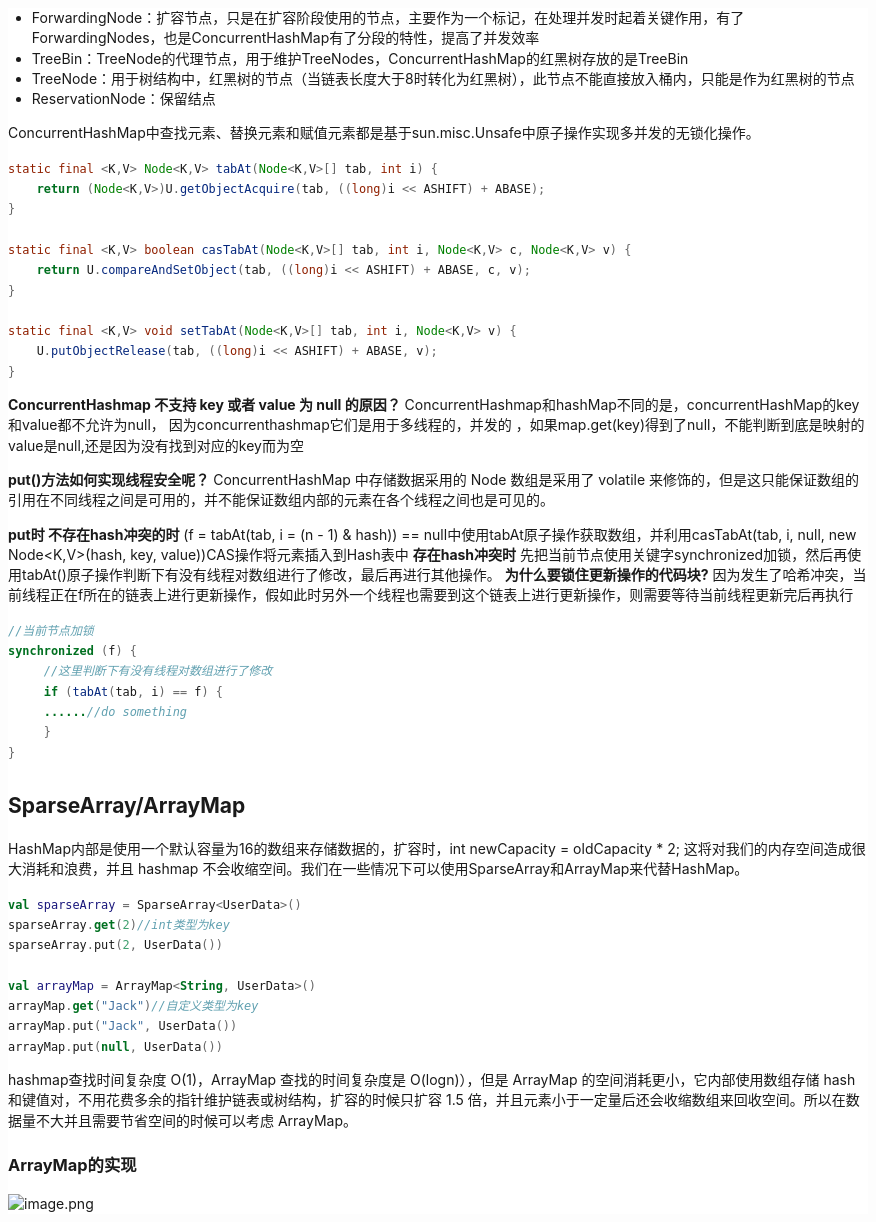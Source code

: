 - ForwardingNode：扩容节点，只是在扩容阶段使用的节点，主要作为一个标记，在处理并发时起着关键作用，有了ForwardingNodes，也是ConcurrentHashMap有了分段的特性，提高了并发效率
- TreeBin：TreeNode的代理节点，用于维护TreeNodes，ConcurrentHashMap的红黑树存放的是TreeBin
- TreeNode：用于树结构中，红黑树的节点（当链表长度大于8时转化为红黑树），此节点不能直接放入桶内，只能是作为红黑树的节点
- ReservationNode：保留结点

ConcurrentHashMap中查找元素、替换元素和赋值元素都是基于sun.misc.Unsafe中原子操作实现多并发的无锁化操作。
```java
static final <K,V> Node<K,V> tabAt(Node<K,V>[] tab, int i) {
    return (Node<K,V>)U.getObjectAcquire(tab, ((long)i << ASHIFT) + ABASE);
}

static final <K,V> boolean casTabAt(Node<K,V>[] tab, int i, Node<K,V> c, Node<K,V> v) {
    return U.compareAndSetObject(tab, ((long)i << ASHIFT) + ABASE, c, v);
}

static final <K,V> void setTabAt(Node<K,V>[] tab, int i, Node<K,V> v) {
    U.putObjectRelease(tab, ((long)i << ASHIFT) + ABASE, v);
}
```
**ConcurrentHashmap 不支持 key 或者 value 为 null 的原因？**
ConcurrentHashmap和hashMap不同的是，concurrentHashMap的key和value都不允许为null，
因为concurrenthashmap它们是用于多线程的，并发的 ，如果map.get(key)得到了null，不能判断到底是映射的value是null,还是因为没有找到对应的key而为空

**put()方法如何实现线程安全呢？**
ConcurrentHashMap 中存储数据采用的 Node 数组是采用了 volatile 来修饰的，但是这只能保证数组的引用在不同线程之间是可用的，并不能保证数组内部的元素在各个线程之间也是可见的。

**put时 不存在hash冲突的时**
(f = tabAt(tab, i = (n - 1) & hash)) == null中使用tabAt原子操作获取数组，并利用casTabAt(tab, i, null, new Node<K,V>(hash, key, value))CAS操作将元素插入到Hash表中
**存在hash冲突时**
先把当前节点使用关键字synchronized加锁，然后再使用tabAt()原子操作判断下有没有线程对数组进行了修改，最后再进行其他操作。
**为什么要锁住更新操作的代码块?**
因为发生了哈希冲突，当前线程正在f所在的链表上进行更新操作，假如此时另外一个线程也需要到这个链表上进行更新操作，则需要等待当前线程更新完后再执行
```java
//当前节点加锁  
synchronized (f) {  
     //这里判断下有没有线程对数组进行了修改  
     if (tabAt(tab, i) == f) {  
     ......//do something  
     }
}
```
## SparseArray/ArrayMap
HashMap内部是使用一个默认容量为16的数组来存储数据的，扩容时，int newCapacity = oldCapacity * 2; 这将对我们的内存空间造成很大消耗和浪费，并且 hashmap 不会收缩空间。我们在一些情况下可以使用SparseArray和ArrayMap来代替HashMap。
```kotlin
val sparseArray = SparseArray<UserData>()
sparseArray.get(2)//int类型为key
sparseArray.put(2, UserData())

val arrayMap = ArrayMap<String, UserData>()
arrayMap.get("Jack")//自定义类型为key
arrayMap.put("Jack", UserData())
arrayMap.put(null, UserData())
```
hashmap查找时间复杂度 O(1)，ArrayMap 查找的时间复杂度是 O(logn)），但是 ArrayMap 的空间消耗更小，它内部使用数组存储 hash 和键值对，不用花费多余的指针维护链表或树结构，扩容的时候只扩容 1.5 倍，并且元素小于一定量后还会收缩数组来回收空间。所以在数据量不大并且需要节省空间的时候可以考虑 ArrayMap。
### ArrayMap的实现
![image.png](https://cdn.nlark.com/yuque/0/2024/png/26218568/1704164667801-85633939-8394-4405-ac03-e1696746baaa.png#averageHue=%23efefef&clientId=u6c52a120-ad2c-4&from=paste&height=541&id=ue2d2420f&originHeight=812&originWidth=410&originalType=binary&ratio=1.5&rotation=0&showTitle=false&size=133429&status=done&style=none&taskId=ud6bcef3d-d4a7-4cca-82ef-c2a9da85f22&title=&width=273.3333333333333)
